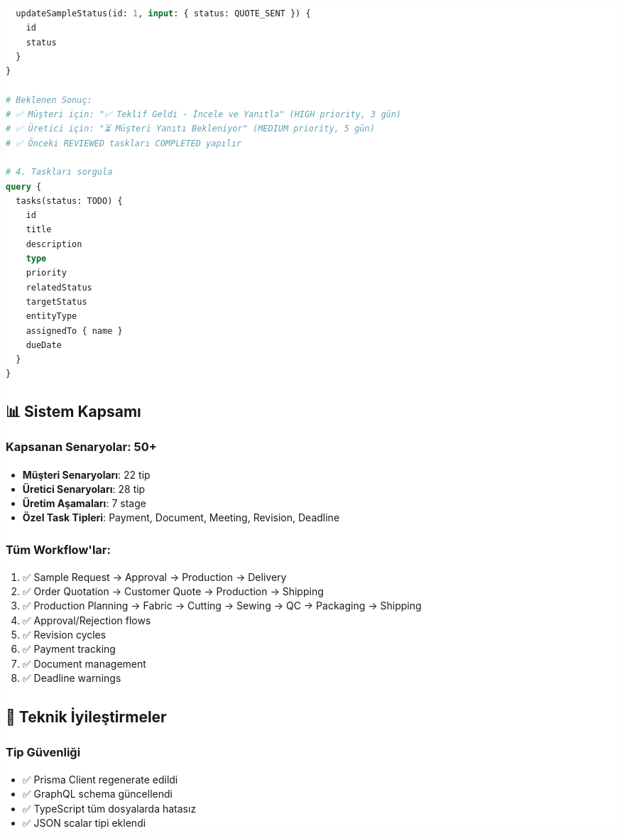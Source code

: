 ```graphql
  updateSampleStatus(id: 1, input: { status: QUOTE_SENT }) {
    id
    status
  }
}

# Beklenen Sonuç:
# ✅ Müşteri için: "✅ Teklif Geldi - İncele ve Yanıtla" (HIGH priority, 3 gün)
# ✅ Üretici için: "⏳ Müşteri Yanıtı Bekleniyor" (MEDIUM priority, 5 gün)
# ✅ Önceki REVIEWED taskları COMPLETED yapılır

# 4. Taskları sorgula
query {
  tasks(status: TODO) {
    id
    title
    description
    type
    priority
    relatedStatus
    targetStatus
    entityType
    assignedTo { name }
    dueDate
  }
}
```

## 📊 Sistem Kapsamı

### Kapsanan Senaryolar: 50+
- **Müşteri Senaryoları**: 22 tip
- **Üretici Senaryoları**: 28 tip
- **Üretim Aşamaları**: 7 stage
- **Özel Task Tipleri**: Payment, Document, Meeting, Revision, Deadline

### Tüm Workflow'lar:
1. ✅ Sample Request → Approval → Production → Delivery
2. ✅ Order Quotation → Customer Quote → Production → Shipping
3. ✅ Production Planning → Fabric → Cutting → Sewing → QC → Packaging → Shipping
4. ✅ Approval/Rejection flows
5. ✅ Revision cycles
6. ✅ Payment tracking
7. ✅ Document management
8. ✅ Deadline warnings

## 🔧 Teknik İyileştirmeler

### Tip Güvenliği
- ✅ Prisma Client regenerate edildi
- ✅ GraphQL schema güncellendi
- ✅ TypeScript tüm dosyalarda hatasız
- ✅ JSON scalar tipi eklendi
